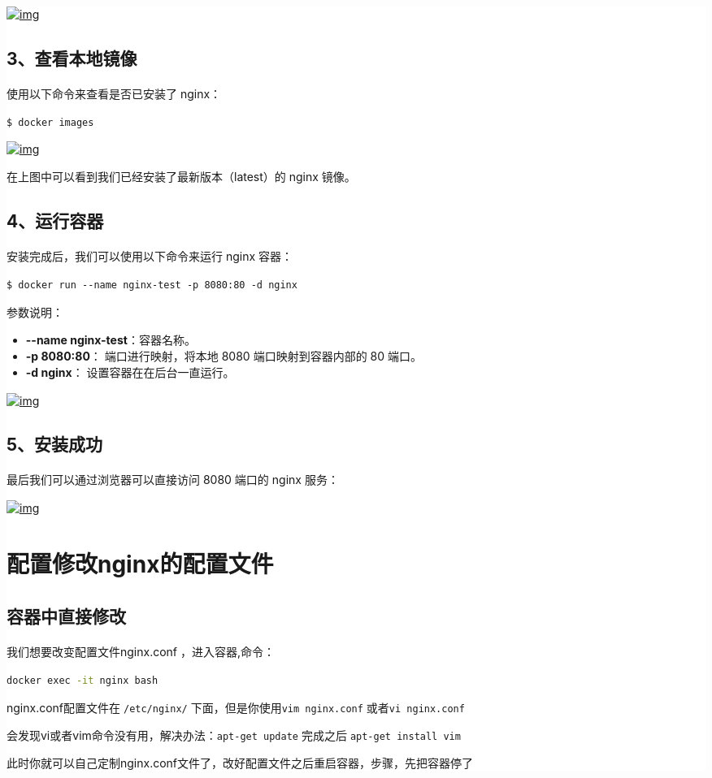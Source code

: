 [![img](https://www.runoob.com/wp-content/uploads/2016/06/docker-nginx3.png)](https://www.runoob.com/wp-content/uploads/2016/06/docker-nginx3.png)

## 3、查看本地镜像

使用以下命令来查看是否已安装了 nginx：

```
$ docker images
```

[![img](https://www.runoob.com/wp-content/uploads/2016/06/docker-nginx4.png)](https://www.runoob.com/wp-content/uploads/2016/06/docker-nginx4.png)

在上图中可以看到我们已经安装了最新版本（latest）的 nginx 镜像。

## 4、运行容器

安装完成后，我们可以使用以下命令来运行 nginx 容器：

```
$ docker run --name nginx-test -p 8080:80 -d nginx
```

参数说明：

- **--name nginx-test**：容器名称。
- **-p 8080:80**： 端口进行映射，将本地 8080 端口映射到容器内部的 80 端口。
- **-d nginx**： 设置容器在在后台一直运行。

[![img](https://www.runoob.com/wp-content/uploads/2016/06/docker-nginx5.png)](https://www.runoob.com/wp-content/uploads/2016/06/docker-nginx5.png)

## 5、安装成功

最后我们可以通过浏览器可以直接访问 8080 端口的 nginx 服务：

[![img](https://www.runoob.com/wp-content/uploads/2016/06/docker-nginx6.png)](https://www.runoob.com/wp-content/uploads/2016/06/docker-nginx6.png)

# 配置修改nginx的配置文件

## 容器中直接修改

我们想要改变配置文件nginx.conf ，进入容器,命令：

```bash
docker exec -it nginx bash
```

nginx.conf配置文件在 `/etc/nginx/` 下面，但是你使用`vim nginx.conf` 或者`vi nginx.conf`

会发现vi或者vim命令没有用，解决办法：`apt-get update` 完成之后 `apt-get install vim`

此时你就可以自己定制nginx.conf文件了，改好配置文件之后重启容器，步骤，先把容器停了
